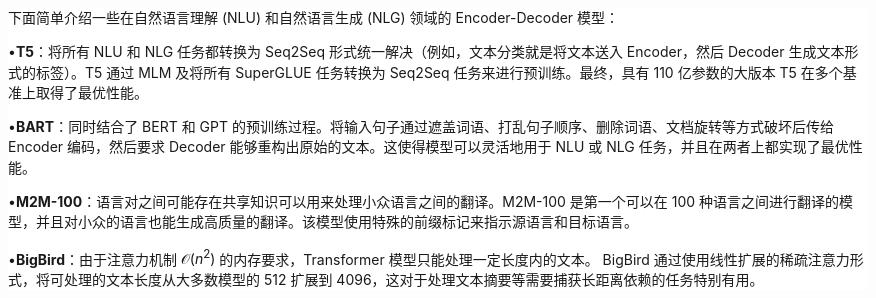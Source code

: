 下面简单介绍一些在自然语言理解 (NLU) 和自然语言生成 (NLG) 领域的 Encoder-Decoder 模型：

•**T5**：将所有 NLU 和 NLG 任务都转换为 Seq2Seq 形式统一解决（例如，文本分类就是将文本送入 Encoder，然后 Decoder 生成文本形式的标签）。T5 通过 MLM 及将所有 SuperGLUE 任务转换为 Seq2Seq 任务来进行预训练。最终，具有 110 亿参数的大版本 T5 在多个基准上取得了最优性能。

•**BART**：同时结合了 BERT 和 GPT 的预训练过程。将输入句子通过遮盖词语、打乱句子顺序、删除词语、文档旋转等方式破坏后传给 Encoder 编码，然后要求 Decoder 能够重构出原始的文本。这使得模型可以灵活地用于 NLU 或 NLG 任务，并且在两者上都实现了最优性能。

•**M2M-100**：语言对之间可能存在共享知识可以用来处理小众语言之间的翻译。M2M-100 是第一个可以在 100 种语言之间进行翻译的模型，并且对小众的语言也能生成高质量的翻译。该模型使用特殊的前缀标记来指示源语言和目标语言。

•**BigBird**：由于注意力机制 $\mathcal{O}(n^2)$ 的内存要求，Transformer 模型只能处理一定长度内的文本。 BigBird 通过使用线性扩展的稀疏注意力形式，将可处理的文本长度从大多数模型的 512 扩展到 4096，这对于处理文本摘要等需要捕获长距离依赖的任务特别有用。

# 

# 
